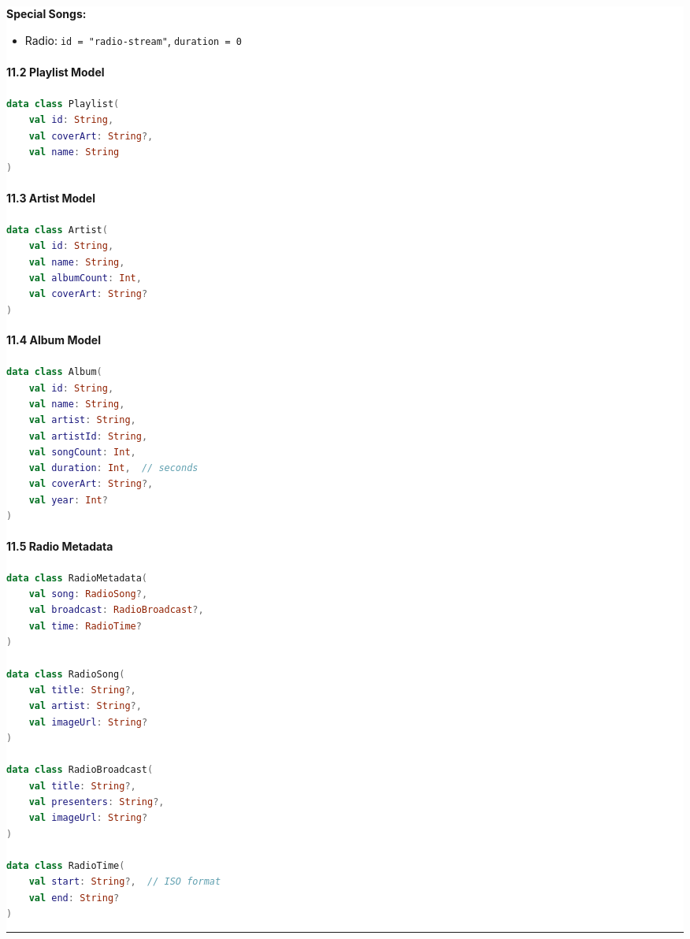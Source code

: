 **Special Songs:**
- Radio: `id = "radio-stream"`, `duration = 0`

#### 11.2 Playlist Model

```kotlin
data class Playlist(
    val id: String,
    val coverArt: String?,
    val name: String
)
```

#### 11.3 Artist Model

```kotlin
data class Artist(
    val id: String,
    val name: String,
    val albumCount: Int,
    val coverArt: String?
)
```

#### 11.4 Album Model

```kotlin
data class Album(
    val id: String,
    val name: String,
    val artist: String,
    val artistId: String,
    val songCount: Int,
    val duration: Int,  // seconds
    val coverArt: String?,
    val year: Int?
)
```

#### 11.5 Radio Metadata

```kotlin
data class RadioMetadata(
    val song: RadioSong?,
    val broadcast: RadioBroadcast?,
    val time: RadioTime?
)

data class RadioSong(
    val title: String?,
    val artist: String?,
    val imageUrl: String?
)

data class RadioBroadcast(
    val title: String?,
    val presenters: String?,
    val imageUrl: String?
)

data class RadioTime(
    val start: String?,  // ISO format
    val end: String?
)
```

---